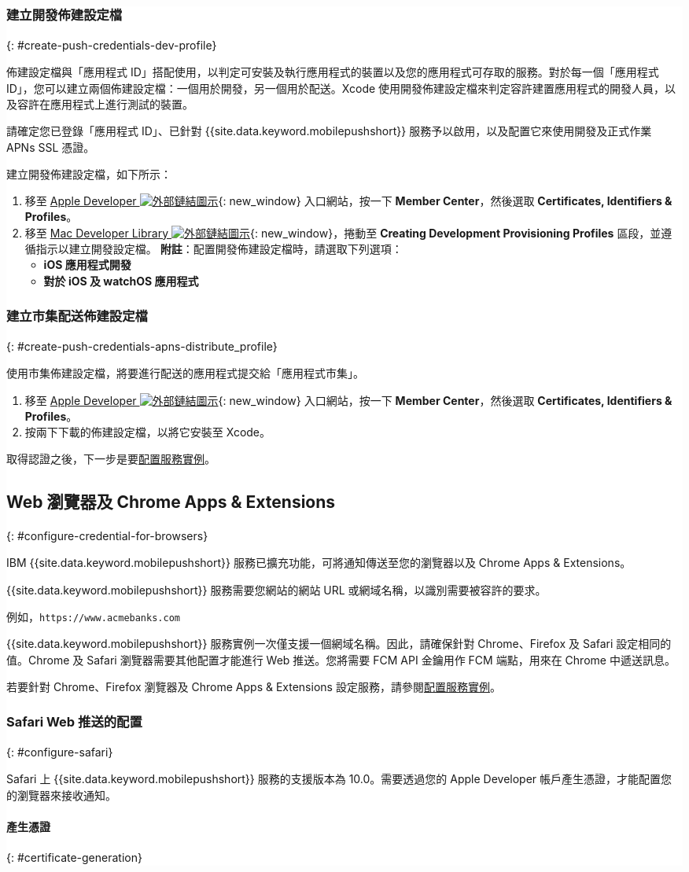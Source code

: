 
### 建立開發佈建設定檔
{: #create-push-credentials-dev-profile}

佈建設定檔與「應用程式 ID」搭配使用，以判定可安裝及執行應用程式的裝置以及您的應用程式可存取的服務。對於每一個「應用程式 ID」，您可以建立兩個佈建設定檔：一個用於開發，另一個用於配送。Xcode 使用開發佈建設定檔來判定容許建置應用程式的開發人員，以及容許在應用程式上進行測試的裝置。

請確定您已登錄「應用程式 ID」、已針對 {{site.data.keyword.mobilepushshort}} 服務予以啟用，以及配置它來使用開發及正式作業 APNs SSL 憑證。

建立開發佈建設定檔，如下所示：

1. 移至 [Apple Developer ![外部鏈結圖示](../../icons/launch-glyph.svg "外部鏈結圖示")](https://developer.apple.com){: new_window} 入口網站，按一下 **Member Center**，然後選取 **Certificates, Identifiers & Profiles**。
2. 移至 [Mac Developer Library ![外部鏈結圖示](../../icons/launch-glyph.svg "外部鏈結圖示")](https://developer.apple.com/library/mac/documentation/IDEs/Conceptual/AppDistributionGuide/MaintainingProfiles/MaintainingProfiles.html#//apple_ref/doc/uid/TP40012582-CH30-SW62site){: new_window}，捲動至 **Creating Development Provisioning Profiles** 區段，並遵循指示以建立開發設定檔。
**附註**：配置開發佈建設定檔時，請選取下列選項：
	* **iOS 應用程式開發**
	* **對於 iOS 及 watchOS 應用程式**


### 建立市集配送佈建設定檔
{: #create-push-credentials-apns-distribute_profile}

使用市集佈建設定檔，將要進行配送的應用程式提交給「應用程式市集」。

1. 移至 [Apple Developer ![外部鏈結圖示](../../icons/launch-glyph.svg "外部鏈結圖示")](https://developer.apple.com){: new_window} 入口網站，按一下 **Member Center**，然後選取 **Certificates, Identifiers & Profiles**。
2. 按兩下下載的佈建設定檔，以將它安裝至 Xcode。

取得認證之後，下一步是要[配置服務實例](/docs/services/mobilepush?topic=mobile-pushnotification-push_step_2)。

## Web 瀏覽器及 Chrome Apps & Extensions
{: #configure-credential-for-browsers}

IBM {{site.data.keyword.mobilepushshort}} 服務已擴充功能，可將通知傳送至您的瀏覽器以及 Chrome Apps & Extensions。

{{site.data.keyword.mobilepushshort}} 服務需要您網站的網站 URL 或網域名稱，以識別需要被容許的要求。 

例如，`https://www.acmebanks.com`

{{site.data.keyword.mobilepushshort}} 服務實例一次僅支援一個網域名稱。因此，請確保針對 Chrome、Firefox 及 Safari 設定相同的值。Chrome 及 Safari 瀏覽器需要其他配置才能進行 Web 推送。您將需要 FCM API 金鑰用作 FCM 端點，用來在 Chrome 中遞送訊息。 

若要針對 Chrome、Firefox 瀏覽器及 Chrome Apps & Extensions 設定服務，請參閱[配置服務實例](/docs/services/mobilepush?topic=mobile-pushnotification-push_step_2)。


### Safari Web 推送的配置 
{: #configure-safari}

Safari 上 {{site.data.keyword.mobilepushshort}} 服務的支援版本為 10.0。需要透過您的 Apple Developer 帳戶產生憑證，才能配置您的瀏覽器來接收通知。

#### 產生憑證
{: #certificate-generation}
